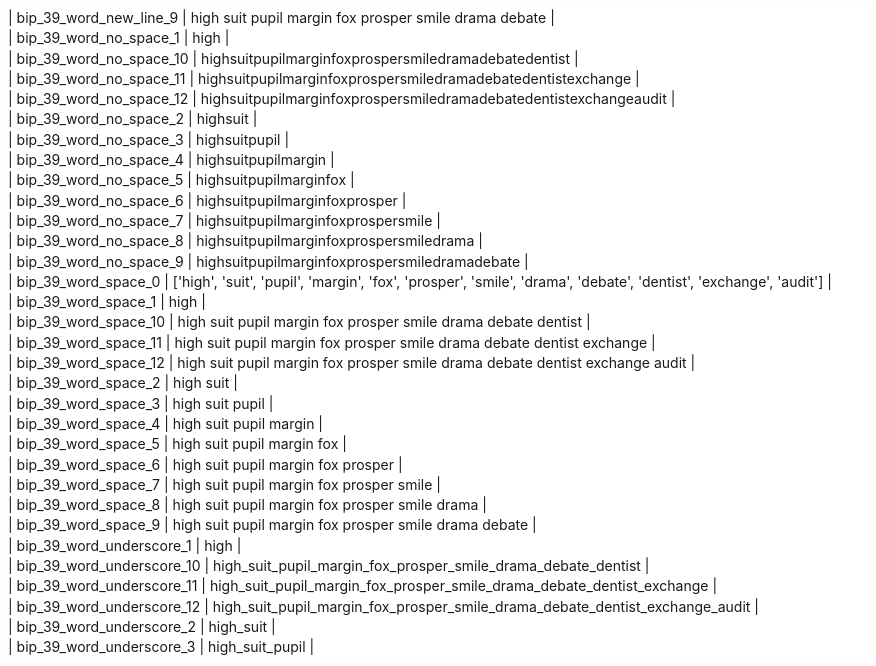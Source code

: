 | bip_39_word_new_line_9 | high
suit
pupil
margin
fox
prosper
smile
drama
debate |  
| bip_39_word_no_space_1 | high |  
| bip_39_word_no_space_10 | highsuitpupilmarginfoxprospersmiledramadebatedentist |  
| bip_39_word_no_space_11 | highsuitpupilmarginfoxprospersmiledramadebatedentistexchange |  
| bip_39_word_no_space_12 | highsuitpupilmarginfoxprospersmiledramadebatedentistexchangeaudit |  
| bip_39_word_no_space_2 | highsuit |  
| bip_39_word_no_space_3 | highsuitpupil |  
| bip_39_word_no_space_4 | highsuitpupilmargin |  
| bip_39_word_no_space_5 | highsuitpupilmarginfox |  
| bip_39_word_no_space_6 | highsuitpupilmarginfoxprosper |  
| bip_39_word_no_space_7 | highsuitpupilmarginfoxprospersmile |  
| bip_39_word_no_space_8 | highsuitpupilmarginfoxprospersmiledrama |  
| bip_39_word_no_space_9 | highsuitpupilmarginfoxprospersmiledramadebate |  
| bip_39_word_space_0 | ['high', 'suit', 'pupil', 'margin', 'fox', 'prosper', 'smile', 'drama', 'debate', 'dentist', 'exchange', 'audit'] |  
| bip_39_word_space_1 | high |  
| bip_39_word_space_10 | high suit pupil margin fox prosper smile drama debate dentist |  
| bip_39_word_space_11 | high suit pupil margin fox prosper smile drama debate dentist exchange |  
| bip_39_word_space_12 | high suit pupil margin fox prosper smile drama debate dentist exchange audit |  
| bip_39_word_space_2 | high suit |  
| bip_39_word_space_3 | high suit pupil |  
| bip_39_word_space_4 | high suit pupil margin |  
| bip_39_word_space_5 | high suit pupil margin fox |  
| bip_39_word_space_6 | high suit pupil margin fox prosper |  
| bip_39_word_space_7 | high suit pupil margin fox prosper smile |  
| bip_39_word_space_8 | high suit pupil margin fox prosper smile drama |  
| bip_39_word_space_9 | high suit pupil margin fox prosper smile drama debate |  
| bip_39_word_underscore_1 | high |  
| bip_39_word_underscore_10 | high_suit_pupil_margin_fox_prosper_smile_drama_debate_dentist |  
| bip_39_word_underscore_11 | high_suit_pupil_margin_fox_prosper_smile_drama_debate_dentist_exchange |  
| bip_39_word_underscore_12 | high_suit_pupil_margin_fox_prosper_smile_drama_debate_dentist_exchange_audit |  
| bip_39_word_underscore_2 | high_suit |  
| bip_39_word_underscore_3 | high_suit_pupil |  